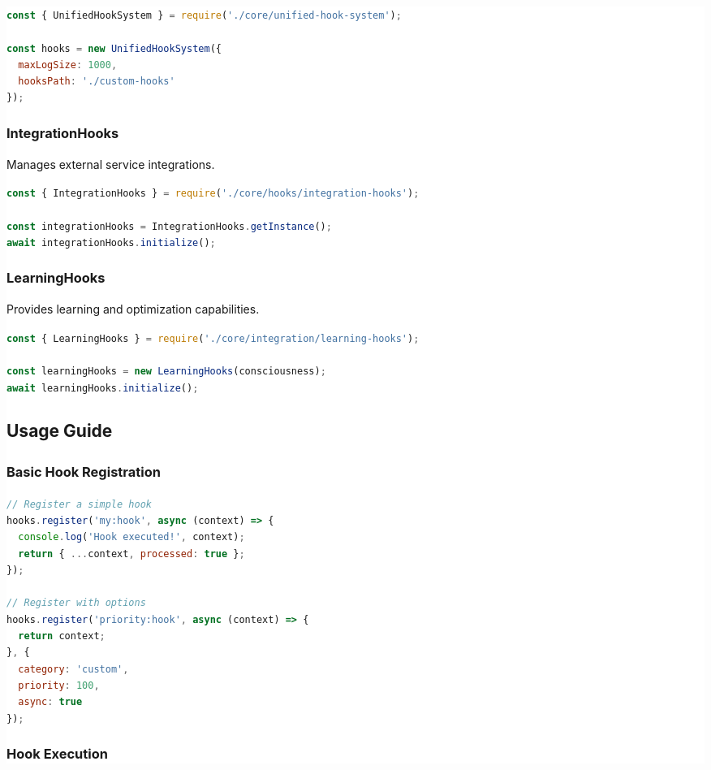 ```javascript
const { UnifiedHookSystem } = require('./core/unified-hook-system');

const hooks = new UnifiedHookSystem({
  maxLogSize: 1000,
  hooksPath: './custom-hooks'
});
```

### IntegrationHooks

Manages external service integrations.

```javascript
const { IntegrationHooks } = require('./core/hooks/integration-hooks');

const integrationHooks = IntegrationHooks.getInstance();
await integrationHooks.initialize();
```

### LearningHooks

Provides learning and optimization capabilities.

```javascript
const { LearningHooks } = require('./core/integration/learning-hooks');

const learningHooks = new LearningHooks(consciousness);
await learningHooks.initialize();
```

## Usage Guide

### Basic Hook Registration

```javascript
// Register a simple hook
hooks.register('my:hook', async (context) => {
  console.log('Hook executed!', context);
  return { ...context, processed: true };
});

// Register with options
hooks.register('priority:hook', async (context) => {
  return context;
}, {
  category: 'custom',
  priority: 100,
  async: true
});
```

### Hook Execution
